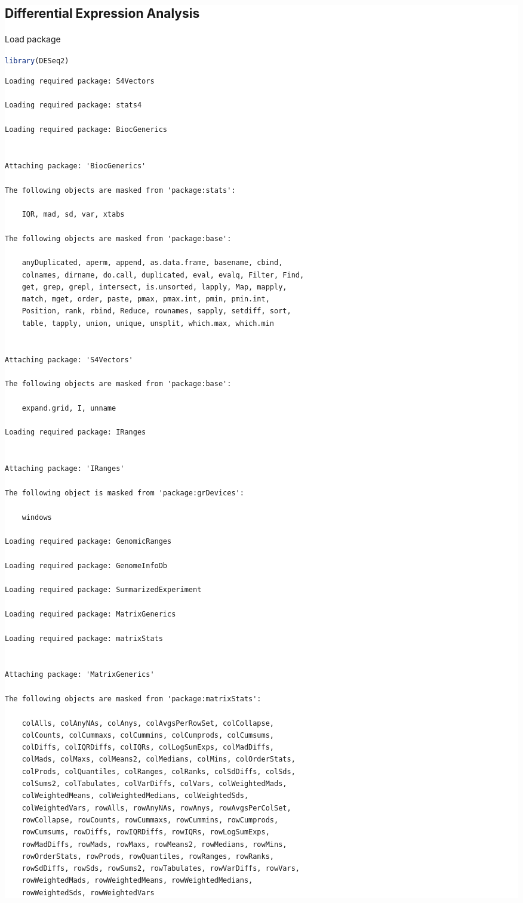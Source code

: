 ## Differential Expression Analysis

Load package

``` r
library(DESeq2)
```

    Loading required package: S4Vectors

    Loading required package: stats4

    Loading required package: BiocGenerics


    Attaching package: 'BiocGenerics'

    The following objects are masked from 'package:stats':

        IQR, mad, sd, var, xtabs

    The following objects are masked from 'package:base':

        anyDuplicated, aperm, append, as.data.frame, basename, cbind,
        colnames, dirname, do.call, duplicated, eval, evalq, Filter, Find,
        get, grep, grepl, intersect, is.unsorted, lapply, Map, mapply,
        match, mget, order, paste, pmax, pmax.int, pmin, pmin.int,
        Position, rank, rbind, Reduce, rownames, sapply, setdiff, sort,
        table, tapply, union, unique, unsplit, which.max, which.min


    Attaching package: 'S4Vectors'

    The following objects are masked from 'package:base':

        expand.grid, I, unname

    Loading required package: IRanges


    Attaching package: 'IRanges'

    The following object is masked from 'package:grDevices':

        windows

    Loading required package: GenomicRanges

    Loading required package: GenomeInfoDb

    Loading required package: SummarizedExperiment

    Loading required package: MatrixGenerics

    Loading required package: matrixStats


    Attaching package: 'MatrixGenerics'

    The following objects are masked from 'package:matrixStats':

        colAlls, colAnyNAs, colAnys, colAvgsPerRowSet, colCollapse,
        colCounts, colCummaxs, colCummins, colCumprods, colCumsums,
        colDiffs, colIQRDiffs, colIQRs, colLogSumExps, colMadDiffs,
        colMads, colMaxs, colMeans2, colMedians, colMins, colOrderStats,
        colProds, colQuantiles, colRanges, colRanks, colSdDiffs, colSds,
        colSums2, colTabulates, colVarDiffs, colVars, colWeightedMads,
        colWeightedMeans, colWeightedMedians, colWeightedSds,
        colWeightedVars, rowAlls, rowAnyNAs, rowAnys, rowAvgsPerColSet,
        rowCollapse, rowCounts, rowCummaxs, rowCummins, rowCumprods,
        rowCumsums, rowDiffs, rowIQRDiffs, rowIQRs, rowLogSumExps,
        rowMadDiffs, rowMads, rowMaxs, rowMeans2, rowMedians, rowMins,
        rowOrderStats, rowProds, rowQuantiles, rowRanges, rowRanks,
        rowSdDiffs, rowSds, rowSums2, rowTabulates, rowVarDiffs, rowVars,
        rowWeightedMads, rowWeightedMeans, rowWeightedMedians,
        rowWeightedSds, rowWeightedVars
